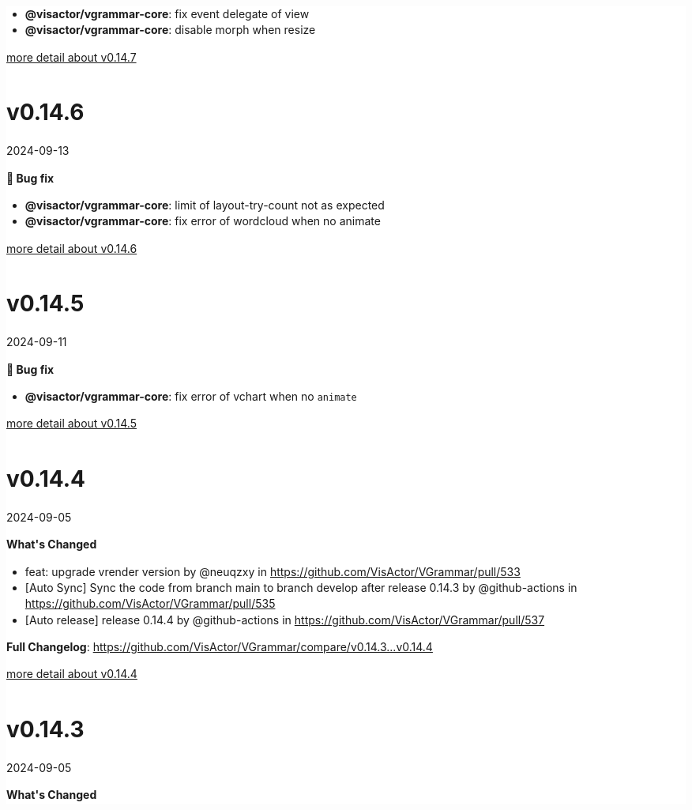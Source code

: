 - **@visactor/vgrammar-core**: fix event delegate of view
- **@visactor/vgrammar-core**: disable morph when resize



[more detail about v0.14.7](https://github.com/VisActor/VGrammar/releases/tag/v0.14.7)

# v0.14.6

2024-09-13


**🐛 Bug fix**

- **@visactor/vgrammar-core**: limit of layout-try-count not as expected
- **@visactor/vgrammar-core**: fix error of wordcloud when no animate



[more detail about v0.14.6](https://github.com/VisActor/VGrammar/releases/tag/v0.14.6)

# v0.14.5

2024-09-11


**🐛 Bug fix**

- **@visactor/vgrammar-core**: fix error of vchart when no `animate`



[more detail about v0.14.5](https://github.com/VisActor/VGrammar/releases/tag/v0.14.5)

# v0.14.4

2024-09-05


**What's Changed**

* feat: upgrade vrender version by @neuqzxy in https://github.com/VisActor/VGrammar/pull/533
* [Auto Sync] Sync the code from branch main to branch develop after release 0.14.3 by @github-actions in https://github.com/VisActor/VGrammar/pull/535
* [Auto release] release 0.14.4 by @github-actions in https://github.com/VisActor/VGrammar/pull/537


**Full Changelog**: https://github.com/VisActor/VGrammar/compare/v0.14.3...v0.14.4

[more detail about v0.14.4](https://github.com/VisActor/VGrammar/releases/tag/v0.14.4)

# v0.14.3

2024-09-05


**What's Changed**


